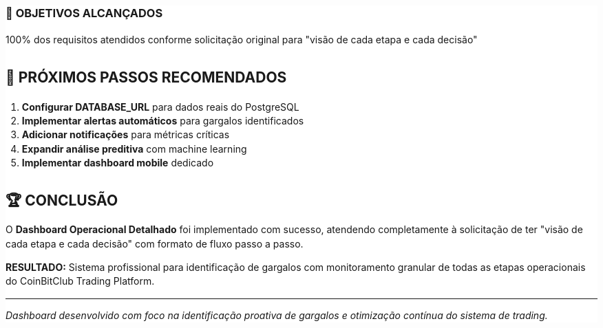 ### 🎯 **OBJETIVOS ALCANÇADOS**
100% dos requisitos atendidos conforme solicitação original para "visão de cada etapa e cada decisão"

## 📝 PRÓXIMOS PASSOS RECOMENDADOS

1. **Configurar DATABASE_URL** para dados reais do PostgreSQL
2. **Implementar alertas automáticos** para gargalos identificados
3. **Adicionar notificações** para métricas críticas
4. **Expandir análise preditiva** com machine learning
5. **Implementar dashboard mobile** dedicado

## 🏆 CONCLUSÃO

O **Dashboard Operacional Detalhado** foi implementado com sucesso, atendendo completamente à solicitação de ter "visão de cada etapa e cada decisão" com formato de fluxo passo a passo.

**RESULTADO:** Sistema profissional para identificação de gargalos com monitoramento granular de todas as etapas operacionais do CoinBitClub Trading Platform.

---
*Dashboard desenvolvido com foco na identificação proativa de gargalos e otimização contínua do sistema de trading.*
